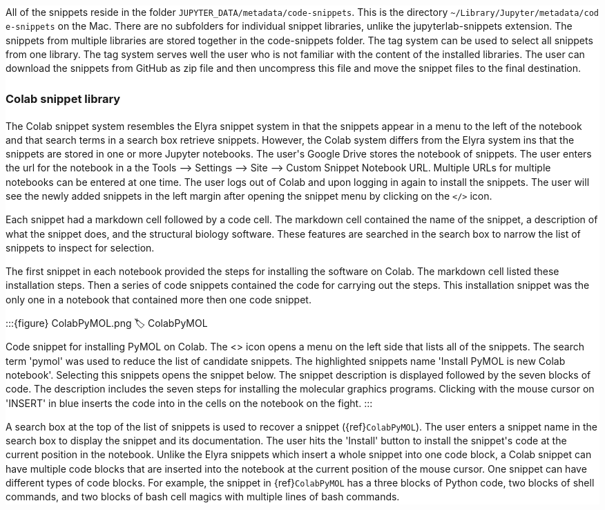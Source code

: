 All of the snippets reside in the folder `JUPYTER_DATA/metadata/code-snippets`.
This is the directory `~/Library/Jupyter/metadata/code-snippets` on the Mac.
There are no subfolders for individual snippet libraries, unlike the jupyterlab-snippets extension.
The snippets from multiple libraries are stored together in the code-snippets folder.
The tag system can be used to select all snippets from one library.
The tag system serves well the user who is not familiar with the content of the installed libraries.
The user can download the snippets from GitHub as zip file and then uncompress this file and move the snippet files to the final destination.

### Colab snippet library

The Colab snippet system resembles the Elyra snippet system in that the snippets appear in a menu to the left of the notebook and that search terms in a search box retrieve snippets.
However, the Colab system differs from the Elyra system ins that the snippets are stored in one or more Jupyter notebooks.
The user's Google Drive stores the notebook of snippets.
The user enters the url for the notebook in a the Tools --> Settings --> Site --> Custom Snippet Notebook URL.
Multiple URLs for multiple notebooks can be entered at one time.
The user logs out of Colab and upon logging in again to install the snippets.
The user will see the newly added snippets in the left margin after opening the snippet menu by clicking on the `</>` icon.

Each snippet had a markdown cell followed by a code cell.
The markdown cell contained the name of the snippet, a description of what the snippet does, and the structural biology software.
These features are searched in the search box to narrow the list of snippets to inspect for selection.

The first snippet in each notebook provided the steps for installing the software on Colab.
The markdown cell listed these installation steps.
Then a series of code snippets contained the code for carrying out the steps.
This installation snippet was the only one in a notebook that contained more then one code snippet.

:::{figure} ColabPyMOL.png
:label: ColabPyMOL

Code snippet for installing PyMOL on Colab. The \<> icon opens a menu on the left side that lists all of the snippets. The search term 'pymol' was used to reduce the list of candidate snippets. The highlighted snippets name 'Install PyMOL is new Colab notebook'. Selecting this snippets opens the snippet below. The snippet description is displayed followed by the seven blocks of code. The description includes the seven steps for installing the molecular graphics programs. Clicking with the mouse cursor on 'INSERT' in blue inserts the code into in the cells on the notebook on the fight.
:::

A search box at the top of the list of snippets is used to recover a snippet ({ref}`ColabPyMOL`).
The user enters a snippet name in the search box to display the snippet and its documentation.
The user hits the 'Install' button to install the snippet's code at the current position in the  notebook.
Unlike the Elyra snippets which insert a whole snippet into one code block, a Colab snippet can have multiple code blocks that are inserted into the notebook at the current position of the mouse cursor.
One snippet can have different types of code blocks.
For example, the snippet in {ref}`ColabPyMOL` has a three blocks of Python code, two blocks of shell commands, and two blocks of bash cell magics with multiple lines of bash commands.
